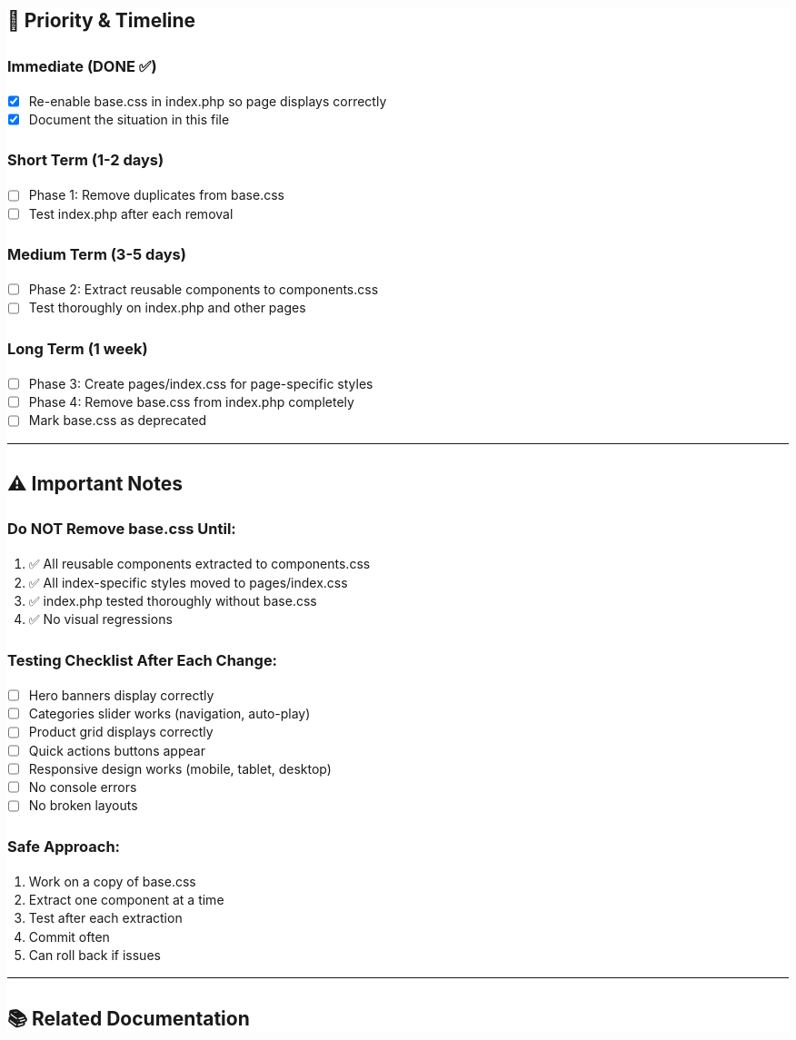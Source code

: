 
## 🚦 Priority & Timeline

### Immediate (DONE ✅)
- [x] Re-enable base.css in index.php so page displays correctly
- [x] Document the situation in this file

### Short Term (1-2 days)
- [ ] Phase 1: Remove duplicates from base.css
- [ ] Test index.php after each removal

### Medium Term (3-5 days)
- [ ] Phase 2: Extract reusable components to components.css
- [ ] Test thoroughly on index.php and other pages

### Long Term (1 week)
- [ ] Phase 3: Create pages/index.css for page-specific styles
- [ ] Phase 4: Remove base.css from index.php completely
- [ ] Mark base.css as deprecated

---

## ⚠️ Important Notes

### Do NOT Remove base.css Until:
1. ✅ All reusable components extracted to components.css
2. ✅ All index-specific styles moved to pages/index.css
3. ✅ index.php tested thoroughly without base.css
4. ✅ No visual regressions

### Testing Checklist After Each Change:
- [ ] Hero banners display correctly
- [ ] Categories slider works (navigation, auto-play)
- [ ] Product grid displays correctly
- [ ] Quick actions buttons appear
- [ ] Responsive design works (mobile, tablet, desktop)
- [ ] No console errors
- [ ] No broken layouts

### Safe Approach:
1. Work on a copy of base.css
2. Extract one component at a time
3. Test after each extraction
4. Commit often
5. Can roll back if issues

---

## 📚 Related Documentation
